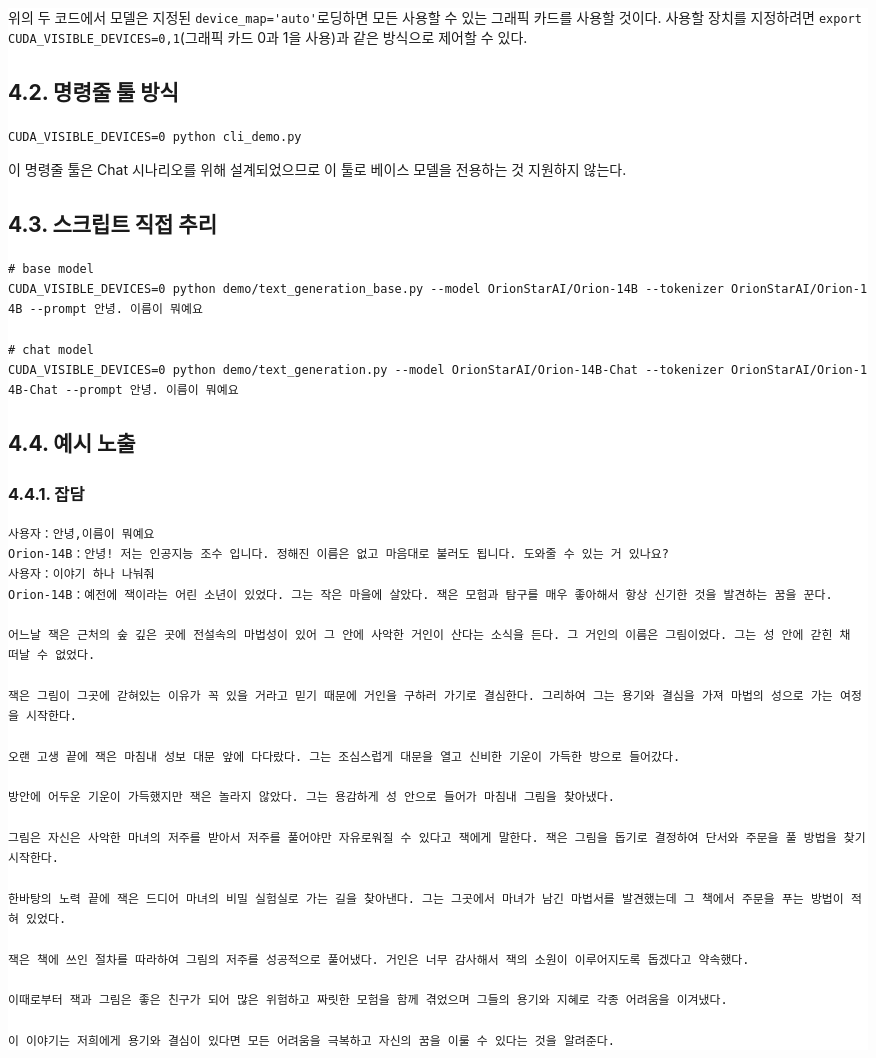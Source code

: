 
위의 두 코드에서 모델은 지정된 `device_map='auto'`로딩하면 모든 사용할 수 있는 그래픽 카드를 사용할 것이다. 사용할 장치를 지정하려면 `export CUDA_VISIBLE_DEVICES=0,1`(그래픽 카드 0과 1을 사용)과 같은 방식으로 제어할 수 있다.

## 4.2. 명령줄 툴 방식

```shell
CUDA_VISIBLE_DEVICES=0 python cli_demo.py
```

이 명령줄 툴은 Chat 시나리오를 위해 설계되었으므로 이 툴로 베이스 모델을 전용하는 것 지원하지 않는다.

## 4.3. 스크립트 직접 추리

```shell
# base model
CUDA_VISIBLE_DEVICES=0 python demo/text_generation_base.py --model OrionStarAI/Orion-14B --tokenizer OrionStarAI/Orion-14B --prompt 안녕. 이름이 뭐예요

# chat model
CUDA_VISIBLE_DEVICES=0 python demo/text_generation.py --model OrionStarAI/Orion-14B-Chat --tokenizer OrionStarAI/Orion-14B-Chat --prompt 안녕. 이름이 뭐예요

```

## 4.4. 예시 노출

### 4.4.1. 잡담

`````
사용자：안녕,이름이 뭐예요
Orion-14B：안녕! 저는 인공지능 조수 입니다. 정해진 이름은 없고 마음대로 불러도 됩니다. 도와줄 수 있는 거 있나요?
사용자：이야기 하나 나눠줘
Orion-14B：예전에 잭이라는 어린 소년이 있었다. 그는 작은 마을에 살았다. 잭은 모험과 탐구를 매우 좋아해서 항상 신기한 것을 발견하는 꿈을 꾼다.

어느날 잭은 근처의 숲 깊은 곳에 전설속의 마법성이 있어 그 안에 사악한 거인이 산다는 소식을 든다. 그 거인의 이름은 그림이었다. 그는 성 안에 갇힌 채 떠날 수 없었다.

잭은 그림이 그곳에 갇혀있는 이유가 꼭 있을 거라고 믿기 때문에 거인을 구하러 가기로 결심한다. 그리하여 그는 용기와 결심을 가져 마법의 성으로 가는 여정을 시작한다.

오랜 고생 끝에 잭은 마침내 성보 대문 앞에 다다랐다. 그는 조심스럽게 대문을 열고 신비한 기운이 가득한 방으로 들어갔다.

방안에 어두운 기운이 가득했지만 잭은 놀라지 않았다. 그는 용감하게 성 안으로 들어가 마침내 그림을 찾아냈다.

그림은 자신은 사악한 마녀의 저주를 받아서 저주를 풀어야만 자유로워질 수 있다고 잭에게 말한다. 잭은 그림을 돕기로 결정하여 단서와 주문을 풀 방법을 찾기 시작한다.

한바탕의 노력 끝에 잭은 드디어 마녀의 비밀 실험실로 가는 길을 찾아낸다. 그는 그곳에서 마녀가 남긴 마법서를 발견했는데 그 책에서 주문을 푸는 방법이 적혀 있었다.

잭은 책에 쓰인 절차를 따라하여 그림의 저주를 성공적으로 풀어냈다. 거인은 너무 감사해서 잭의 소원이 이루어지도록 돕겠다고 약속했다.

이때로부터 잭과 그림은 좋은 친구가 되어 많은 위험하고 짜릿한 모험을 함께 겪었으며 그들의 용기와 지혜로 각종 어려움을 이겨냈다.

이 이야기는 저희에게 용기와 결심이 있다면 모든 어려움을 극복하고 자신의 꿈을 이룰 수 있다는 것을 알려준다.
`````
